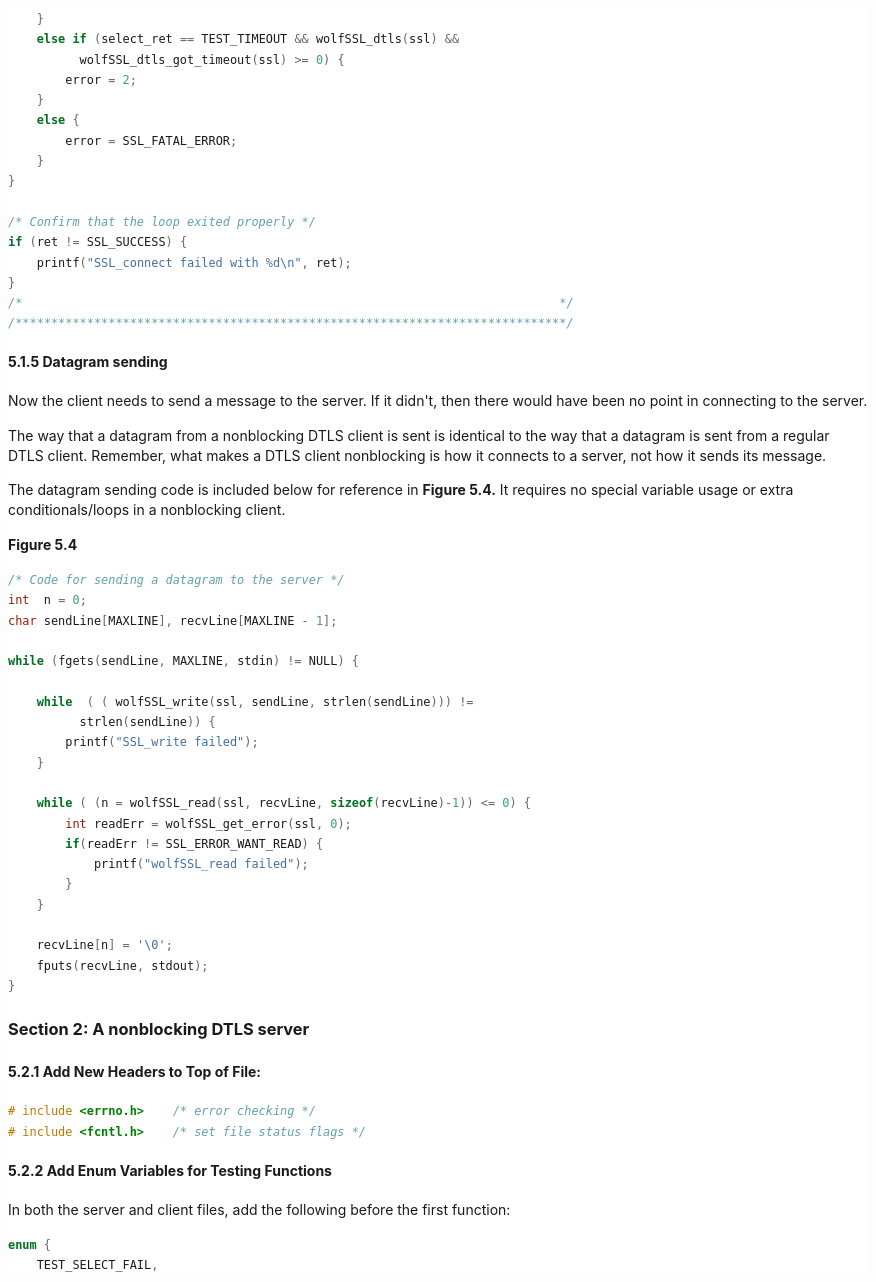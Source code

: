 ```c
    }
    else if (select_ret == TEST_TIMEOUT && wolfSSL_dtls(ssl) &&
	      wolfSSL_dtls_got_timeout(ssl) >= 0) {
        error = 2;
    }
    else {
        error = SSL_FATAL_ERROR;
    }
}

/* Confirm that the loop exited properly */
if (ret != SSL_SUCCESS) {
    printf("SSL_connect failed with %d\n", ret);
}
/*                                                                           */
/*****************************************************************************/
```

#### 5.1.5 Datagram sending
Now the client needs to send a message to the server. If it didn't, then there would have been no point in connecting to the server.

The way that a datagram from a nonblocking DTLS client is sent is identical to the way that a datagram is sent from a regular DTLS client. Remember, what makes a DTLS client nonblocking is how it connects to a server, not how it sends its message.

The datagram sending code is included below for reference in **Figure 5.4.** It requires no special variable usage or extra conditionals/loops in a nonblocking client.

**Figure 5.4**
```c
/* Code for sending a datagram to the server */
int  n = 0;
char sendLine[MAXLINE], recvLine[MAXLINE - 1];

while (fgets(sendLine, MAXLINE, stdin) != NULL) {

    while  ( ( wolfSSL_write(ssl, sendLine, strlen(sendLine))) !=
          strlen(sendLine)) {
    	printf("SSL_write failed");
    }

    while ( (n = wolfSSL_read(ssl, recvLine, sizeof(recvLine)-1)) <= 0) {
        int readErr = wolfSSL_get_error(ssl, 0);
        if(readErr != SSL_ERROR_WANT_READ) {
            printf("wolfSSL_read failed");
        }
    }

    recvLine[n] = '\0';
    fputs(recvLine, stdout);
}
```
### Section 2: A nonblocking DTLS server
#### 5.2.1 Add New Headers to Top of File:
```c
# include <errno.h>    /* error checking */
# include <fcntl.h>    /* set file status flags */
```
#### 5.2.2 Add Enum Variables for Testing Functions
In both the server and client files, add the following before the first function:
```c
enum {
    TEST_SELECT_FAIL,
```